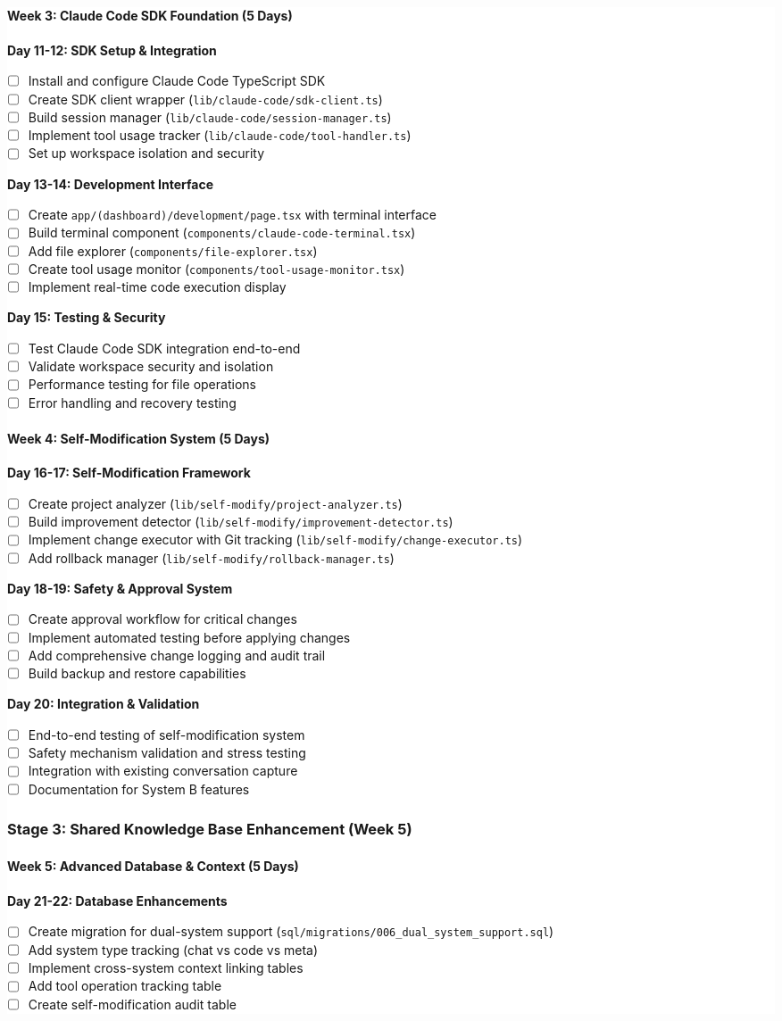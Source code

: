#### **Week 3: Claude Code SDK Foundation (5 Days)**

**Day 11-12: SDK Setup & Integration**

- [ ] Install and configure Claude Code TypeScript SDK
- [ ] Create SDK client wrapper (`lib/claude-code/sdk-client.ts`)
- [ ] Build session manager (`lib/claude-code/session-manager.ts`)
- [ ] Implement tool usage tracker (`lib/claude-code/tool-handler.ts`)
- [ ] Set up workspace isolation and security

**Day 13-14: Development Interface**

- [ ] Create `app/(dashboard)/development/page.tsx` with terminal interface
- [ ] Build terminal component (`components/claude-code-terminal.tsx`)
- [ ] Add file explorer (`components/file-explorer.tsx`)
- [ ] Create tool usage monitor (`components/tool-usage-monitor.tsx`)
- [ ] Implement real-time code execution display

**Day 15: Testing & Security**

- [ ] Test Claude Code SDK integration end-to-end
- [ ] Validate workspace security and isolation
- [ ] Performance testing for file operations
- [ ] Error handling and recovery testing

#### **Week 4: Self-Modification System (5 Days)**

**Day 16-17: Self-Modification Framework**

- [ ] Create project analyzer (`lib/self-modify/project-analyzer.ts`)
- [ ] Build improvement detector (`lib/self-modify/improvement-detector.ts`)
- [ ] Implement change executor with Git tracking
      (`lib/self-modify/change-executor.ts`)
- [ ] Add rollback manager (`lib/self-modify/rollback-manager.ts`)

**Day 18-19: Safety & Approval System**

- [ ] Create approval workflow for critical changes
- [ ] Implement automated testing before applying changes
- [ ] Add comprehensive change logging and audit trail
- [ ] Build backup and restore capabilities

**Day 20: Integration & Validation**

- [ ] End-to-end testing of self-modification system
- [ ] Safety mechanism validation and stress testing
- [ ] Integration with existing conversation capture
- [ ] Documentation for System B features

### Stage 3: Shared Knowledge Base Enhancement (Week 5)

#### **Week 5: Advanced Database & Context (5 Days)**

**Day 21-22: Database Enhancements**

- [ ] Create migration for dual-system support
      (`sql/migrations/006_dual_system_support.sql`)
- [ ] Add system type tracking (chat vs code vs meta)
- [ ] Implement cross-system context linking tables
- [ ] Add tool operation tracking table
- [ ] Create self-modification audit table
